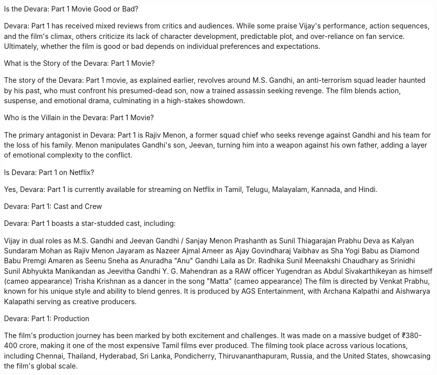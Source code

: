Is the Devara: Part 1 Movie Good or Bad?

Devara: Part 1 has received mixed reviews from critics and audiences. While some praise Vijay's performance, action sequences, and the film's climax, others criticize its lack of character development, predictable plot, and over-reliance on fan service. Ultimately, whether the film is good or bad depends on individual preferences and expectations.

What is the Story of the Devara: Part 1 Movie?

The story of the Devara: Part 1 movie, as explained earlier, revolves around M.S. Gandhi, an anti-terrorism squad leader haunted by his past, who must confront his presumed-dead son, now a trained assassin seeking revenge. The film blends action, suspense, and emotional drama, culminating in a high-stakes showdown.

Who is the Villain in the Devara: Part 1 Movie?

The primary antagonist in Devara: Part 1 is Rajiv Menon, a former squad chief who seeks revenge against Gandhi and his team for the loss of his family. Menon manipulates Gandhi's son, Jeevan, turning him into a weapon against his own father, adding a layer of emotional complexity to the conflict.

Is Devara: Part 1 on Netflix?

Yes, Devara: Part 1 is currently available for streaming on Netflix in Tamil, Telugu, Malayalam, Kannada, and Hindi.

Devara: Part 1: Cast and Crew

Devara: Part 1 boasts a star-studded cast, including:

Vijay in dual roles as M.S. Gandhi and Jeevan Gandhi / Sanjay Menon
Prashanth as Sunil Thiagarajan
Prabhu Deva as Kalyan Sundaram
Mohan as Rajiv Menon
Jayaram as Nazeer
Ajmal Ameer as Ajay Govindharaj
Vaibhav as Sha
Yogi Babu as Diamond Babu
Premgi Amaren as Seenu
Sneha as Anuradha "Anu" Gandhi
Laila as Dr. Radhika Sunil
Meenakshi Chaudhary as Srinidhi Sunil
Abhyukta Manikandan as Jeevitha Gandhi
Y. G. Mahendran as a RAW officer
Yugendran as Abdul
Sivakarthikeyan as himself (cameo appearance)
Trisha Krishnan as a dancer in the song "Matta" (cameo appearance)
The film is directed by Venkat Prabhu, known for his unique style and ability to blend genres. It is produced by AGS Entertainment, with Archana Kalpathi and Aishwarya Kalapathi serving as creative producers.

Devara: Part 1: Production

The film's production journey has been marked by both excitement and challenges. It was made on a massive budget of ₹380-400 crore, making it one of the most expensive Tamil films ever produced. The filming took place across various locations, including Chennai, Thailand, Hyderabad, Sri Lanka, Pondicherry, Thiruvananthapuram, Russia, and the United States, showcasing the film's global scale.
